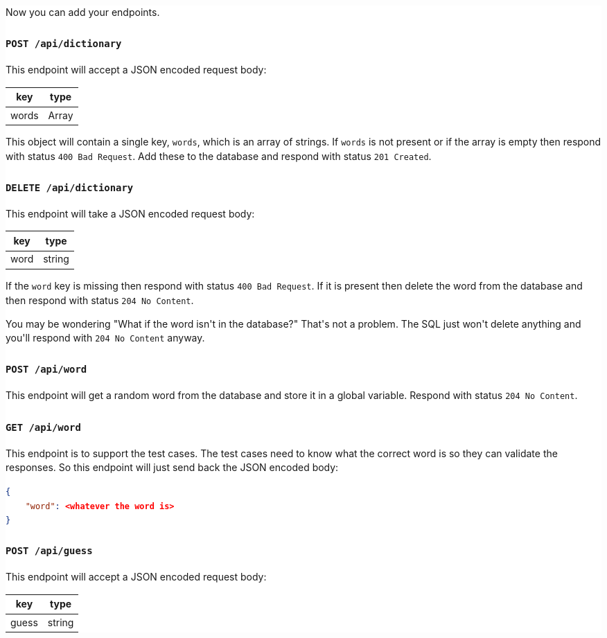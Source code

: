 Now you can add your endpoints.

### `POST /api/dictionary`

This endpoint will accept a JSON encoded request body:

| key | type |
| :-: | :-:  |
| words | Array |

This object will contain a single key, `words`, which is an array of strings. If `words` is not present or if the array is empty then respond with status `400 Bad Request`. Add these to the database and respond with status `201 Created`.

### `DELETE /api/dictionary`

This endpoint will take a JSON encoded request body:

| key | type |
| :-: | :-:  |
| word | string |

If the `word` key is missing then respond with status `400 Bad Request`. If it is present then delete the word from the database and then respond with status `204 No Content`. 

You may be wondering "What if the word isn't in the database?" That's not a problem. The SQL just won't delete anything and you'll respond with `204 No Content` anyway. 

### `POST /api/word`

This endpoint will get a random word from the database and store it in a global variable. Respond with status `204 No Content`.

### `GET /api/word`

This endpoint is to support the test cases. The test cases need to know what the correct word is so they can validate the responses. So this endpoint will just send back the JSON encoded body:

```json
{
    "word": <whatever the word is>
}
```

### `POST /api/guess`

This endpoint will accept a JSON encoded request body:

| key | type |
| :-: | :-:  |
| guess | string |
